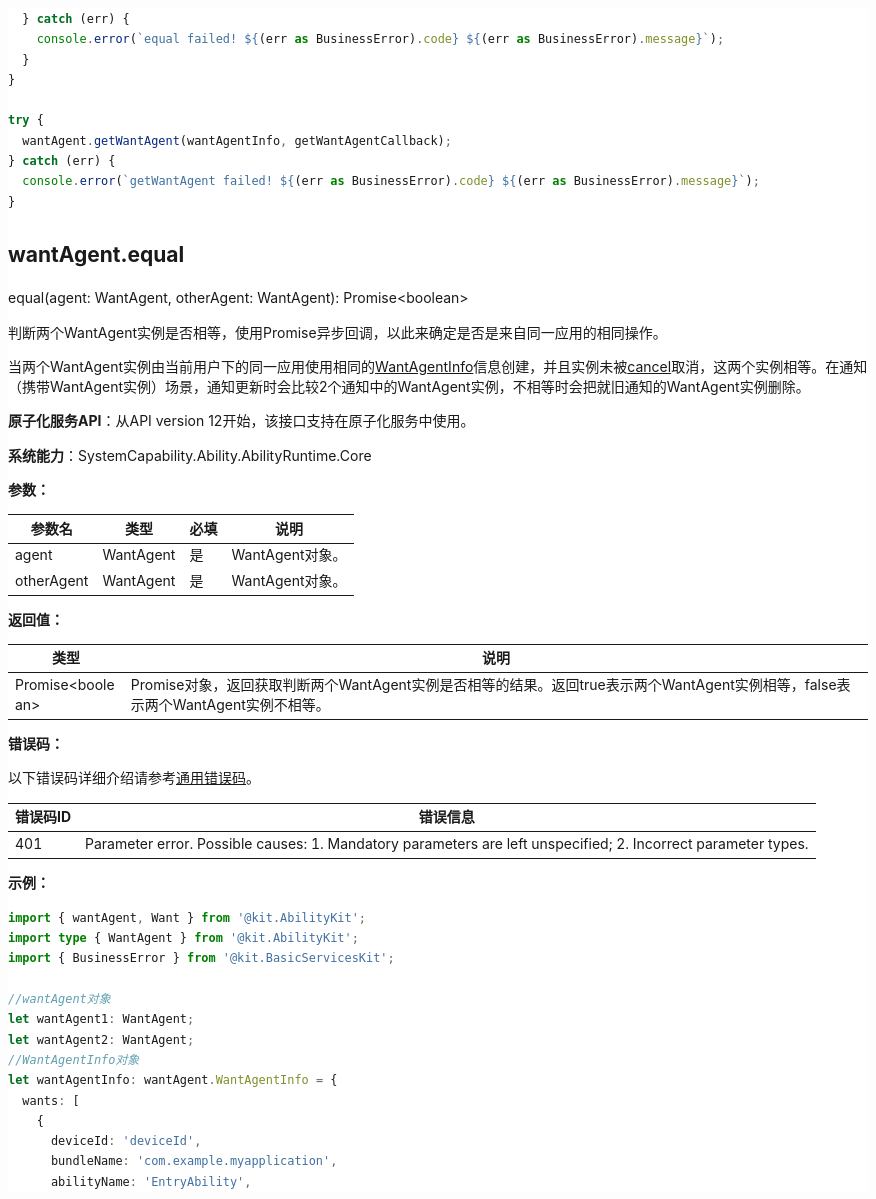 ```ts
  } catch (err) {
    console.error(`equal failed! ${(err as BusinessError).code} ${(err as BusinessError).message}`);
  }
}

try {
  wantAgent.getWantAgent(wantAgentInfo, getWantAgentCallback);
} catch (err) {
  console.error(`getWantAgent failed! ${(err as BusinessError).code} ${(err as BusinessError).message}`);
}
```

## wantAgent.equal

equal(agent: WantAgent, otherAgent: WantAgent): Promise\<boolean\>

判断两个WantAgent实例是否相等，使用Promise异步回调，以此来确定是否是来自同一应用的相同操作。

当两个WantAgent实例由当前用户下的同一应用使用相同的[WantAgentInfo](js-apis-inner-wantAgent-wantAgentInfo.md)信息创建，并且实例未被[cancel](#wantagentcancel)取消，这两个实例相等。在通知（携带WantAgent实例）场景，通知更新时会比较2个通知中的WantAgent实例，不相等时会把就旧通知的WantAgent实例删除。

**原子化服务API**：从API version 12开始，该接口支持在原子化服务中使用。

**系统能力**：SystemCapability.Ability.AbilityRuntime.Core

**参数：**

| 参数名       | 类型      | 必填 | 说明          |
| ---------- | --------- | ---- | ------------- |
| agent      | WantAgent | 是   | WantAgent对象。 |
| otherAgent | WantAgent | 是   | WantAgent对象。 |

**返回值：**

| 类型                                                        | 说明                                                         |
| ----------------------------------------------------------- | ------------------------------------------------------------ |
| Promise\<boolean\> | Promise对象，返回获取判断两个WantAgent实例是否相等的结果。返回true表示两个WantAgent实例相等，false表示两个WantAgent实例不相等。 |

**错误码：**

以下错误码详细介绍请参考[通用错误码](../errorcode-universal.md)。

| 错误码ID    | 错误信息            |
|-----------|--------------------|
| 401        | Parameter error. Possible causes: 1. Mandatory parameters are left unspecified; 2. Incorrect parameter types. |

**示例：**

```ts
import { wantAgent, Want } from '@kit.AbilityKit';
import type { WantAgent } from '@kit.AbilityKit';
import { BusinessError } from '@kit.BasicServicesKit';

//wantAgent对象
let wantAgent1: WantAgent;
let wantAgent2: WantAgent;
//WantAgentInfo对象
let wantAgentInfo: wantAgent.WantAgentInfo = {
  wants: [
    {
      deviceId: 'deviceId',
      bundleName: 'com.example.myapplication',
      abilityName: 'EntryAbility',
```